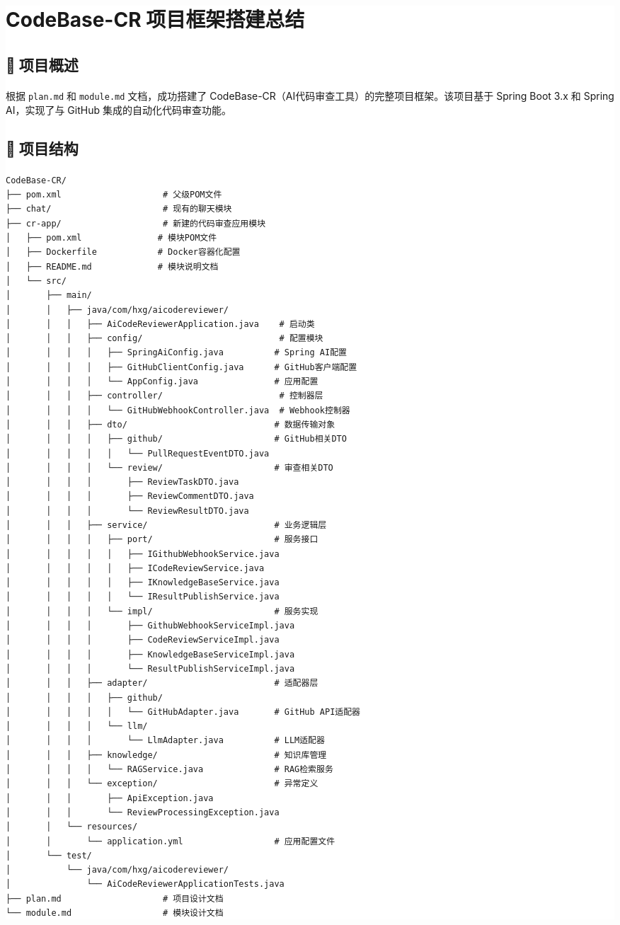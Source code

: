 # CodeBase-CR 项目框架搭建总结

## 🎯 项目概述

根据 `plan.md` 和 `module.md` 文档，成功搭建了 CodeBase-CR（AI代码审查工具）的完整项目框架。该项目基于 Spring Boot 3.x 和 Spring AI，实现了与 GitHub 集成的自动化代码审查功能。

## 📁 项目结构

```
CodeBase-CR/
├── pom.xml                    # 父级POM文件
├── chat/                      # 现有的聊天模块
├── cr-app/                    # 新建的代码审查应用模块
│   ├── pom.xml               # 模块POM文件
│   ├── Dockerfile            # Docker容器化配置
│   ├── README.md             # 模块说明文档
│   └── src/
│       ├── main/
│       │   ├── java/com/hxg/aicodereviewer/
│       │   │   ├── AiCodeReviewerApplication.java    # 启动类
│       │   │   ├── config/                           # 配置模块
│       │   │   │   ├── SpringAiConfig.java          # Spring AI配置
│       │   │   │   ├── GitHubClientConfig.java      # GitHub客户端配置
│       │   │   │   └── AppConfig.java               # 应用配置
│       │   │   ├── controller/                       # 控制器层
│       │   │   │   └── GitHubWebhookController.java  # Webhook控制器
│       │   │   ├── dto/                             # 数据传输对象
│       │   │   │   ├── github/                      # GitHub相关DTO
│       │   │   │   │   └── PullRequestEventDTO.java
│       │   │   │   └── review/                      # 审查相关DTO
│       │   │   │       ├── ReviewTaskDTO.java
│       │   │   │       ├── ReviewCommentDTO.java
│       │   │   │       └── ReviewResultDTO.java
│       │   │   ├── service/                         # 业务逻辑层
│       │   │   │   ├── port/                        # 服务接口
│       │   │   │   │   ├── IGithubWebhookService.java
│       │   │   │   │   ├── ICodeReviewService.java
│       │   │   │   │   ├── IKnowledgeBaseService.java
│       │   │   │   │   └── IResultPublishService.java
│       │   │   │   └── impl/                        # 服务实现
│       │   │   │       ├── GithubWebhookServiceImpl.java
│       │   │   │       ├── CodeReviewServiceImpl.java
│       │   │   │       ├── KnowledgeBaseServiceImpl.java
│       │   │   │       └── ResultPublishServiceImpl.java
│       │   │   ├── adapter/                         # 适配器层
│       │   │   │   ├── github/
│       │   │   │   │   └── GitHubAdapter.java       # GitHub API适配器
│       │   │   │   └── llm/
│       │   │   │       └── LlmAdapter.java          # LLM适配器
│       │   │   ├── knowledge/                       # 知识库管理
│       │   │   │   └── RAGService.java              # RAG检索服务
│       │   │   └── exception/                       # 异常定义
│       │   │       ├── ApiException.java
│       │   │       └── ReviewProcessingException.java
│       │   └── resources/
│       │       └── application.yml                  # 应用配置文件
│       └── test/
│           └── java/com/hxg/aicodereviewer/
│               └── AiCodeReviewerApplicationTests.java
├── plan.md                    # 项目设计文档
└── module.md                  # 模块设计文档
```